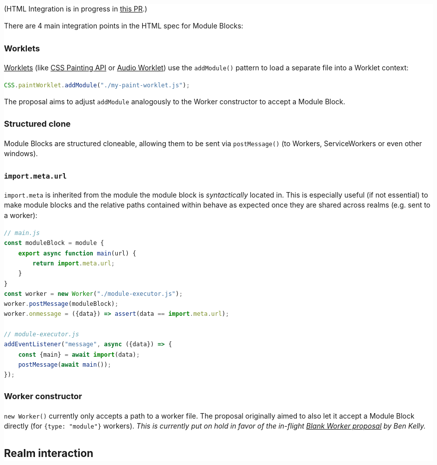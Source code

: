 (HTML Integration is in progress in [this PR](https://github.com/whatwg/html/pull/7009).)

There are 4 main integration points in the HTML spec for Module Blocks:

### Worklets

[Worklets](https://html.spec.whatwg.org/multipage/worklets.html#worklets-worklet) (like [CSS Painting API](https://drafts.css-houdini.org/css-paint-api-1/) or [Audio Worklet](https://webaudio.github.io/web-audio-api/#audioworklet)) use the `addModule()` pattern to load a separate file into a Worklet context:

```js
CSS.paintWorklet.addModule("./my-paint-worklet.js");
```

The proposal aims to adjust `addModule` analogously to the Worker constructor to accept a Module Block.

### Structured clone

Module Blocks are structured cloneable, allowing them to be sent via `postMessage()` (to Workers, ServiceWorkers or even other windows).

### `import.meta.url`

`import.meta` is inherited from the module the module block is _syntactically_ located in. This is especially useful (if not essential) to make module blocks and the relative paths contained within behave as expected once they are shared across realms (e.g. sent to a worker):

```js
// main.js
const moduleBlock = module {
	export async function main(url) {
		return import.meta.url;
	}
}
const worker = new Worker("./module-executor.js");
worker.postMessage(moduleBlock);
worker.onmessage = ({data}) => assert(data == import.meta.url);

// module-executor.js
addEventListener("message", async ({data}) => {
	const {main} = await import(data);
	postMessage(await main());
});
```

### Worker constructor 

`new Worker()` currently only accepts a path to a worker file. The proposal originally aimed to also let it accept a Module Block directly (for `{type: "module"}` workers). _This is currently put on hold in favor of the in-flight [Blank Worker proposal](https://github.com/whatwg/html/issues/6911) by Ben Kelly._

## Realm interaction
